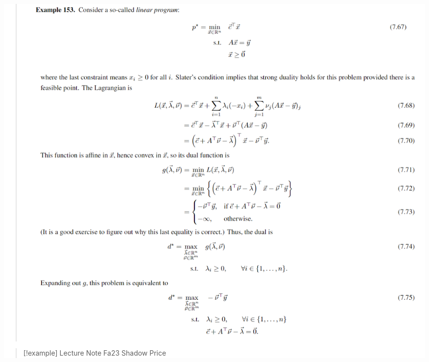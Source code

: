 > ![](Lagrangian_Duality_Theory.assets/image-20231119192049774.png)![](Lagrangian_Duality_Theory.assets/image-20231119192054973.png)


> [!example] Lecture Note Fa23 Shadow Price